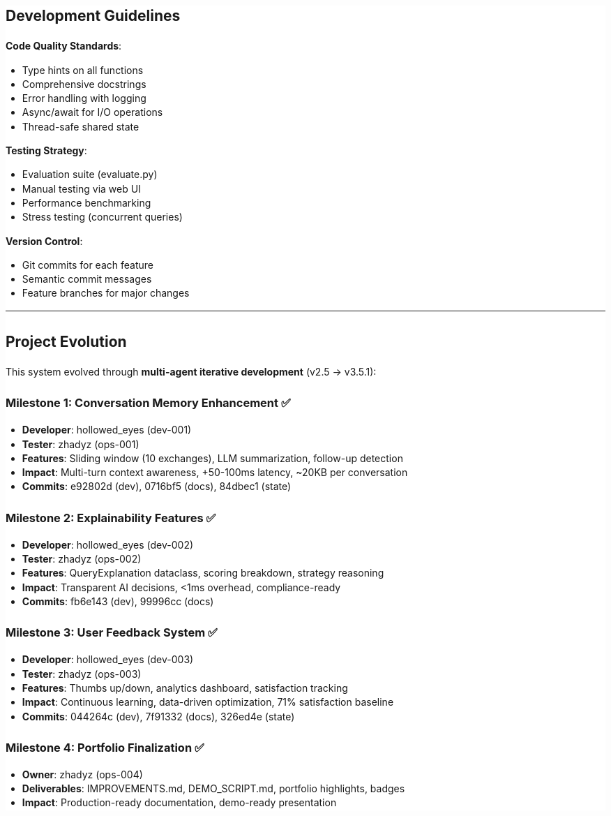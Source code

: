 
## Development Guidelines

**Code Quality Standards**:
- Type hints on all functions
- Comprehensive docstrings
- Error handling with logging
- Async/await for I/O operations
- Thread-safe shared state

**Testing Strategy**:
- Evaluation suite (evaluate.py)
- Manual testing via web UI
- Performance benchmarking
- Stress testing (concurrent queries)

**Version Control**:
- Git commits for each feature
- Semantic commit messages
- Feature branches for major changes

---

## Project Evolution

This system evolved through **multi-agent iterative development** (v2.5 → v3.5.1):

### Milestone 1: Conversation Memory Enhancement ✅
- **Developer**: hollowed_eyes (dev-001)
- **Tester**: zhadyz (ops-001)
- **Features**: Sliding window (10 exchanges), LLM summarization, follow-up detection
- **Impact**: Multi-turn context awareness, +50-100ms latency, ~20KB per conversation
- **Commits**: e92802d (dev), 0716bf5 (docs), 84dbec1 (state)

### Milestone 2: Explainability Features ✅
- **Developer**: hollowed_eyes (dev-002)
- **Tester**: zhadyz (ops-002)
- **Features**: QueryExplanation dataclass, scoring breakdown, strategy reasoning
- **Impact**: Transparent AI decisions, <1ms overhead, compliance-ready
- **Commits**: fb6e143 (dev), 99996cc (docs)

### Milestone 3: User Feedback System ✅
- **Developer**: hollowed_eyes (dev-003)
- **Tester**: zhadyz (ops-003)
- **Features**: Thumbs up/down, analytics dashboard, satisfaction tracking
- **Impact**: Continuous learning, data-driven optimization, 71% satisfaction baseline
- **Commits**: 044264c (dev), 7f91332 (docs), 326ed4e (state)

### Milestone 4: Portfolio Finalization ✅
- **Owner**: zhadyz (ops-004)
- **Deliverables**: IMPROVEMENTS.md, DEMO_SCRIPT.md, portfolio highlights, badges
- **Impact**: Production-ready documentation, demo-ready presentation
